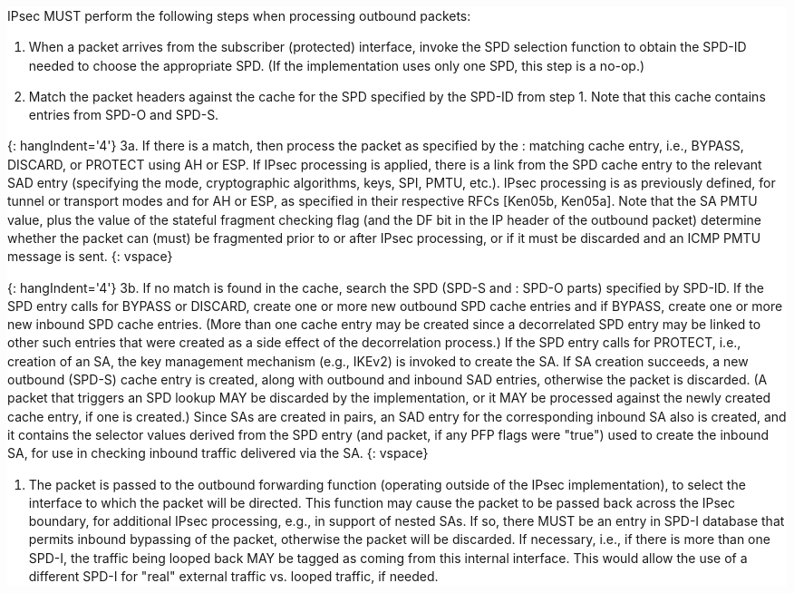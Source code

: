 IPsec MUST perform the following steps when processing outbound
packets:

1. When a packet arrives from the subscriber (protected) interface,
  invoke the SPD selection function to obtain the SPD-ID needed to
  choose the appropriate SPD. (If the implementation uses only one
  SPD, this step is a no-op.)

1. Match the packet headers against the cache for the SPD specified
  by the SPD-ID from step 1.  Note that this cache contains entries
  from SPD-O and SPD-S.

{: hangIndent='4'}
3a. If there is a match, then process the packet as specified by the
: matching cache entry, i.e., BYPASS, DISCARD, or PROTECT using AH
  or ESP.  If IPsec processing is applied, there is a link from the
  SPD cache entry to the relevant SAD entry (specifying the mode,
  cryptographic algorithms, keys, SPI, PMTU, etc.).  IPsec
  processing is as previously defined, for tunnel or transport
  modes and for AH or ESP, as specified in their respective RFCs
  [Ken05b, Ken05a].  Note that the SA PMTU value, plus the value of
  the stateful fragment checking flag (and the DF bit in the IP
  header of the outbound packet) determine whether the packet can
  (must) be fragmented prior to or after IPsec processing, or if it
  must be discarded and an ICMP PMTU message is sent.
{: vspace}


{: hangIndent='4'}
3b. If no match is found in the cache, search the SPD (SPD-S and
: SPD-O parts) specified by SPD-ID.  If the SPD entry calls for
  BYPASS or DISCARD, create one or more new outbound SPD cache
  entries and if BYPASS, create one or more new inbound SPD cache
  entries. (More than one cache entry may be created since a
  decorrelated SPD entry may be linked to other such entries that
  were created as a side effect of the decorrelation process.) If
  the SPD entry calls for PROTECT, i.e., creation of an SA, the key
  management mechanism (e.g., IKEv2) is invoked to create the SA.
  If SA creation succeeds, a new outbound (SPD-S) cache entry is
  created, along with outbound and inbound SAD entries, otherwise
  the packet is discarded. (A packet that triggers an SPD lookup
  MAY be discarded by the implementation, or it MAY be processed
  against the newly created cache entry, if one is created.)  Since
  SAs are created in pairs, an SAD entry for the corresponding
  inbound SA also is created, and it contains the selector values
  derived from the SPD entry (and packet, if any PFP flags were
  "true") used to create the inbound SA, for use in checking
  inbound traffic delivered via the SA.
{: vspace}


1. The packet is passed to the outbound forwarding function
  (operating outside of the IPsec implementation), to select the
  interface to which the packet will be directed.  This function
  may cause the packet to be passed back across the IPsec boundary,
  for additional IPsec processing, e.g., in support of nested SAs.
  If so, there MUST be an entry in SPD-I database that permits
  inbound bypassing of the packet, otherwise the packet will be
  discarded.  If necessary, i.e., if there is more than one SPD-I,
  the traffic being looped back MAY be tagged as coming from this
  internal interface.  This would allow the use of a different
  SPD-I for "real" external traffic vs. looped traffic, if needed.
